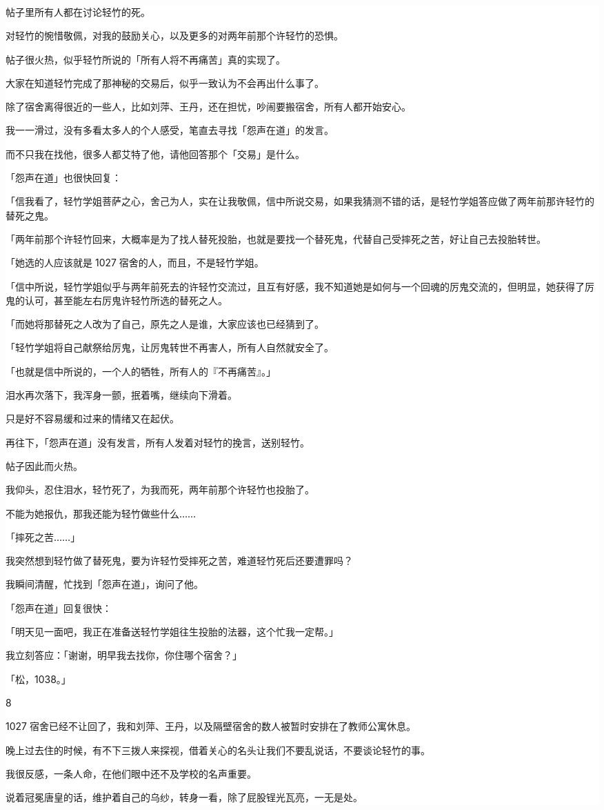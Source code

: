 帖子里所有人都在讨论轻竹的死。

对轻竹的惋惜敬佩，对我的鼓励关心，以及更多的对两年前那个许轻竹的恐惧。

帖子很火热，似乎轻竹所说的「所有人将不再痛苦」真的实现了。

大家在知道轻竹完成了那神秘的交易后，似乎一致认为不会再出什么事了。

除了宿舍离得很近的一些人，比如刘萍、王丹，还在担忧，吵闹要搬宿舍，所有人都开始安心。

我一一滑过，没有多看太多人的个人感受，笔直去寻找「怨声在道」的发言。

而不只我在找他，很多人都艾特了他，请他回答那个「交易」是什么。

「怨声在道」也很快回复：

「信我看了，轻竹学姐菩萨之心，舍己为人，实在让我敬佩，信中所说交易，如果我猜测不错的话，是轻竹学姐答应做了两年前那许轻竹的替死之鬼。

「两年前那个许轻竹回来，大概率是为了找人替死投胎，也就是要找一个替死鬼，代替自己受摔死之苦，好让自己去投胎转世。

「她选的人应该就是 1027 宿舍的人，而且，不是轻竹学姐。

「信中所说，轻竹学姐似乎与两年前死去的许轻竹交流过，且互有好感，我不知道她是如何与一个回魂的厉鬼交流的，但明显，她获得了厉鬼的认可，甚至能左右厉鬼许轻竹所选的替死之人。

「而她将那替死之人改为了自己，原先之人是谁，大家应该也已经猜到了。

「轻竹学姐将自己献祭给厉鬼，让厉鬼转世不再害人，所有人自然就安全了。

「也就是信中所说的，一个人的牺牲，所有人的『不再痛苦』。」

泪水再次落下，我浑身一颤，抿着嘴，继续向下滑着。

只是好不容易缓和过来的情绪又在起伏。

再往下，「怨声在道」没有发言，所有人发着对轻竹的挽言，送别轻竹。

帖子因此而火热。

我仰头，忍住泪水，轻竹死了，为我而死，两年前那个许轻竹也投胎了。

不能为她报仇，那我还能为轻竹做些什么……

「摔死之苦……」

我突然想到轻竹做了替死鬼，要为许轻竹受摔死之苦，难道轻竹死后还要遭罪吗？

我瞬间清醒，忙找到「怨声在道」，询问了他。

「怨声在道」回复很快：

「明天见一面吧，我正在准备送轻竹学姐往生投胎的法器，这个忙我一定帮。」

我立刻答应：「谢谢，明早我去找你，你住哪个宿舍？」

「松，1038。」

8

1027 宿舍已经不让回了，我和刘萍、王丹，以及隔壁宿舍的数人被暂时安排在了教师公寓休息。

晚上过去住的时候，有不下三拨人来探视，借着关心的名头让我们不要乱说话，不要谈论轻竹的事。

我很反感，一条人命，在他们眼中还不及学校的名声重要。

说着冠冕唐皇的话，维护着自己的乌纱，转身一看，除了屁股锃光瓦亮，一无是处。
